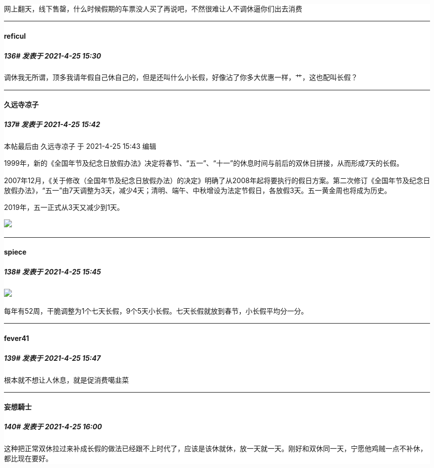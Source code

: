 网上翻天，线下售罄，什么时候假期的车票没人买了再说吧，不然很难让人不调休逼你们出去消费


*****

####  reficul  
##### 136#       发表于 2021-4-25 15:30


调休我无所谓，顶多我请年假自己休自己的，但是还叫什么小长假，好像沾了你多大优惠一样，艹，这也配叫长假？


*****

####  久远寺凉子  
##### 137#       发表于 2021-4-25 15:42


 本帖最后由 久远寺凉子 于 2021-4-25 15:43 编辑 

1999年，新的《全国年节及纪念日放假办法》决定将春节、“五一”、“十一”的休息时间与前后的双休日拼接，从而形成7天的长假。


2007年12月，《关于修改（全国年节及纪念日放假办法）的决定》明确了从2008年起将要执行的假日方案。第二次修订《全国年节及纪念日放假办法》，“五一”由7天调整为3天，减少4天；清明、端午、中秋增设为法定节假日，各放假3天。五一黄金周也将成为历史。


2019年，五一正式从3天又减少到1天。

<img src="https://static.saraba1st.com/image/smiley/face2017/152.png" referrerpolicy="no-referrer">


*****

####  spiece  
##### 138#       发表于 2021-4-25 15:45


<img src="https://static.saraba1st.com/image/smiley/face2017/067.png" referrerpolicy="no-referrer">

每年有52周，干脆调整为1个七天长假，9个5天小长假。七天长假就放到春节，小长假平均分一分。


*****

####  fever41  
##### 139#       发表于 2021-4-25 15:47


根本就不想让人休息，就是促消费噶韭菜


*****

####  妄想騎士  
##### 140#       发表于 2021-4-25 16:00


这种把正常双休拉过来补成长假的做法已经跟不上时代了，应该是该休就休，放一天就一天。刚好和双休同一天，宁愿他鸡贼一点不补休，都比现在要好。
